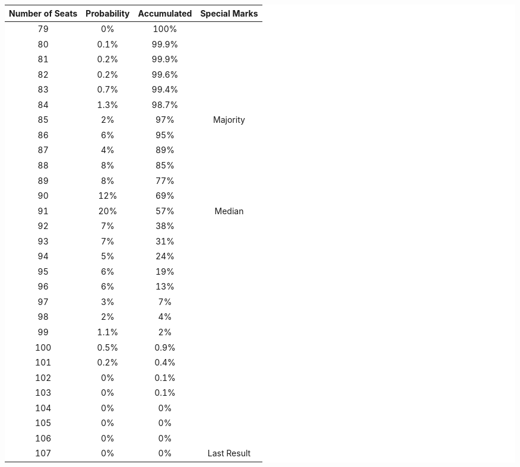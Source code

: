 | Number of Seats | Probability | Accumulated | Special Marks |
|:---------------:|:-----------:|:-----------:|:-------------:|
| 79 | 0% | 100% |  |
| 80 | 0.1% | 99.9% |  |
| 81 | 0.2% | 99.9% |  |
| 82 | 0.2% | 99.6% |  |
| 83 | 0.7% | 99.4% |  |
| 84 | 1.3% | 98.7% |  |
| 85 | 2% | 97% | Majority |
| 86 | 6% | 95% |  |
| 87 | 4% | 89% |  |
| 88 | 8% | 85% |  |
| 89 | 8% | 77% |  |
| 90 | 12% | 69% |  |
| 91 | 20% | 57% | Median |
| 92 | 7% | 38% |  |
| 93 | 7% | 31% |  |
| 94 | 5% | 24% |  |
| 95 | 6% | 19% |  |
| 96 | 6% | 13% |  |
| 97 | 3% | 7% |  |
| 98 | 2% | 4% |  |
| 99 | 1.1% | 2% |  |
| 100 | 0.5% | 0.9% |  |
| 101 | 0.2% | 0.4% |  |
| 102 | 0% | 0.1% |  |
| 103 | 0% | 0.1% |  |
| 104 | 0% | 0% |  |
| 105 | 0% | 0% |  |
| 106 | 0% | 0% |  |
| 107 | 0% | 0% | Last Result |
